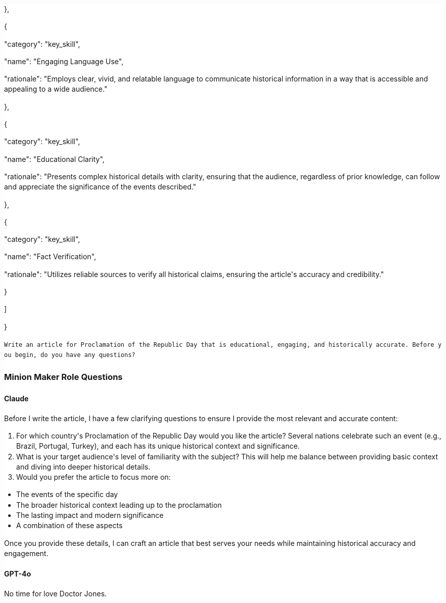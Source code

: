 },

{

"category": "key_skill",

"name": "Engaging Language Use",

"rationale": "Employs clear, vivid, and relatable language to communicate historical information in a way that is accessible and appealing to a wide audience."

},

{

"category": "key_skill",

"name": "Educational Clarity",

"rationale": "Presents complex historical details with clarity, ensuring that the audience, regardless of prior knowledge, can follow and appreciate the significance of the events described."

},

{

"category": "key_skill",

"name": "Fact Verification",

"rationale": "Utilizes reliable sources to verify all historical claims, ensuring the article's accuracy and credibility."

}

]

}

```
Write an article for Proclamation of the Republic Day that is educational, engaging, and historically accurate. Before you begin, do you have any questions?
```

### Minion Maker Role Questions

#### Claude

Before I write the article, I have a few clarifying questions to ensure I provide the most relevant and accurate content:

1. For which country's Proclamation of the Republic Day would you like the article? Several nations celebrate such an event (e.g., Brazil, Portugal, Turkey), and each has its unique historical context and significance.
2. What is your target audience's level of familiarity with the subject? This will help me balance between providing basic context and diving into deeper historical details.
3. Would you prefer the article to focus more on:

- The events of the specific day
- The broader historical context leading up to the proclamation
- The lasting impact and modern significance
- A combination of these aspects

Once you provide these details, I can craft an article that best serves your needs while maintaining historical accuracy and engagement.

#### GPT-4o

No time for love Doctor Jones.

